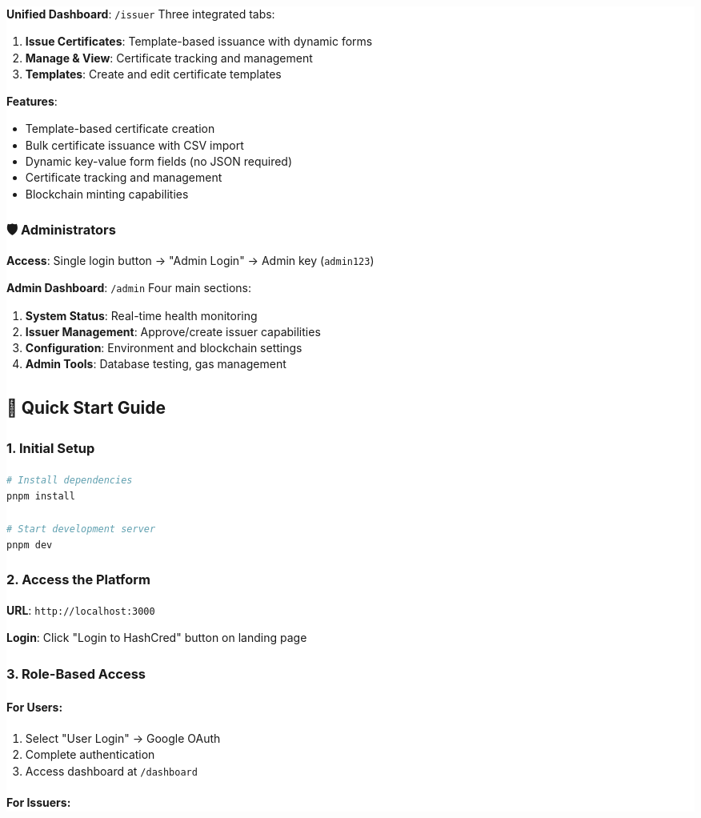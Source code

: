 **Unified Dashboard**: `/issuer`
Three integrated tabs:

1. **Issue Certificates**: Template-based issuance with dynamic forms
2. **Manage & View**: Certificate tracking and management
3. **Templates**: Create and edit certificate templates

**Features**:

- Template-based certificate creation
- Bulk certificate issuance with CSV import
- Dynamic key-value form fields (no JSON required)
- Certificate tracking and management
- Blockchain minting capabilities

### 🛡️ **Administrators**

**Access**: Single login button → "Admin Login" → Admin key (`admin123`)

**Admin Dashboard**: `/admin`
Four main sections:

1. **System Status**: Real-time health monitoring
2. **Issuer Management**: Approve/create issuer capabilities
3. **Configuration**: Environment and blockchain settings
4. **Admin Tools**: Database testing, gas management

## 🎯 Quick Start Guide

### 1. Initial Setup

```bash
# Install dependencies
pnpm install

# Start development server
pnpm dev
```

### 2. Access the Platform

**URL**: `http://localhost:3000`

**Login**: Click "Login to HashCred" button on landing page

### 3. Role-Based Access

#### **For Users**:

1. Select "User Login" → Google OAuth
2. Complete authentication
3. Access dashboard at `/dashboard`

#### **For Issuers**:
